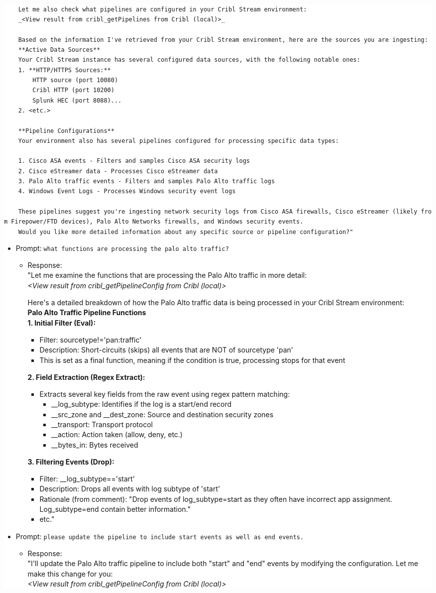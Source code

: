         Let me also check what pipelines are configured in your Cribl Stream environment:  
        _<View result from cribl_getPipelines from Cribl (local)>_
        
        Based on the information I've retrieved from your Cribl Stream environment, here are the sources you are ingesting:  
        **Active Data Sources**  
        Your Cribl Stream instance has several configured data sources, with the following notable ones:  
        1. **HTTP/HTTPS Sources:**  
            HTTP source (port 10080)  
            Cribl HTTP (port 10200)  
            Splunk HEC (port 8088)... 
        2. <etc.>
            
        **Pipeline Configurations**  
        Your environment also has several pipelines configured for processing specific data types:

        1. Cisco ASA events - Filters and samples Cisco ASA security logs
        2. Cisco eStreamer data - Processes Cisco eStreamer data
        3. Palo Alto traffic events - Filters and samples Palo Alto traffic logs
        4. Windows Event Logs - Processes Windows security event logs

        These pipelines suggest you're ingesting network security logs from Cisco ASA firewalls, Cisco eStreamer (likely from Firepower/FTD devices), Palo Alto Networks firewalls, and Windows security events.  
        Would you like more detailed information about any specific source or pipeline configuration?"
*  Prompt: `what functions are processing the palo alto traffic?`
    *   Response:  
        "Let me examine the functions that are processing the Palo Alto traffic in more detail:  
        _<View result from cribl_getPipelineConfig from Cribl (local)>_

        Here's a detailed breakdown of how the Palo Alto traffic data is being processed in your Cribl Stream environment:  
        **Palo Alto Traffic Pipeline Functions**  
        **1. Initial Filter (Eval):**
        *   Filter: sourcetype!='pan:traffic'
        *   Description: Short-circuits (skips) all events that are NOT of sourcetype 'pan'
        *   This is set as a final function, meaning if the condition is true, processing stops for that event

        **2. Field Extraction (Regex Extract):**
        *    Extracts several key fields from the raw event using regex pattern matching:  
             *   __log_subtype: Identifies if the log is a start/end record  
             *   __src_zone and __dest_zone: Source and destination security zones
             *   __transport: Transport protocol
             *   __action: Action taken (allow, deny, etc.)
             *   __bytes_in: Bytes received

        **3. Filtering Events (Drop):**
        *   Filter: __log_subtype=='start'
        *   Description: Drops all events with log subtype of 'start'
        *   Rationale (from comment): "Drop events of log_subtype=start as they often have incorrect app assignment. Log_subtype=end contain better information."  
        *   etc."

*   Prompt: `please update the pipeline to include start events as well as end events.`
    *   Response:  
    "I'll update the Palo Alto traffic pipeline to include both "start" and "end" events by modifying the configuration. Let me make this change for you:  
    _<View result from cribl_getPipelineConfig from Cribl (local)>_
